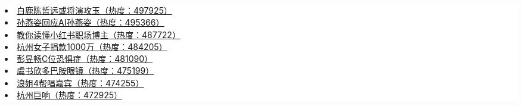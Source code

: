 <li>
<a href="https://s.weibo.com/weibo?q=%23%E7%99%BD%E9%B9%BF%E9%99%88%E5%93%B2%E8%BF%9C%E6%88%96%E5%B0%86%E6%BC%94%E6%94%BB%E7%8E%89%23" target="weibo">
白鹿陈哲远或将演攻玉（热度：497925）
</a>
</li>

<li>
<a href="https://s.weibo.com/weibo?q=%23%E5%AD%99%E7%87%95%E5%A7%BF%E5%9B%9E%E5%BA%94AI%E5%AD%99%E7%87%95%E5%A7%BF%23" target="weibo">
孙燕姿回应AI孙燕姿（热度：495366）
</a>
</li>

<li>
<a href="https://s.weibo.com/weibo?q=%23%E6%95%99%E4%BD%A0%E8%AF%BB%E6%87%82%E5%B0%8F%E7%BA%A2%E4%B9%A6%E8%81%8C%E5%9C%BA%E5%8D%9A%E4%B8%BB%23" target="weibo">
教你读懂小红书职场博主（热度：487722）
</a>
</li>

<li>
<a href="https://s.weibo.com/weibo?q=%23%E6%9D%AD%E5%B7%9E%E5%A5%B3%E5%AD%90%E6%8D%90%E6%AC%BE1000%E4%B8%87%23" target="weibo">
杭州女子捐款1000万（热度：484205）
</a>
</li>

<li>
<a href="https://s.weibo.com/weibo?q=%23%E5%BD%AD%E6%98%B1%E7%95%85C%E4%BD%8D%E6%81%90%E6%83%A7%E7%97%87%23" target="weibo">
彭昱畅C位恐惧症（热度：481090）
</a>
</li>

<li>
<a href="https://s.weibo.com/weibo?q=%23%E8%99%9E%E4%B9%A6%E6%AC%A3%E5%A4%9A%E5%B7%B4%E8%83%BA%E7%9C%BC%E9%95%9C%23" target="weibo">
虞书欣多巴胺眼镜（热度：475199）
</a>
</li>

<li>
<a href="https://s.weibo.com/weibo?q=%23%E6%B5%AA%E5%A7%904%E5%B8%AE%E5%94%B1%E5%98%89%E5%AE%BE%23" target="weibo">
浪姐4帮唱嘉宾（热度：474255）
</a>
</li>

<li>
<a href="https://s.weibo.com/weibo?q=%23%E6%9D%AD%E5%B7%9E%E5%B7%A8%E5%93%8D%23" target="weibo">
杭州巨响（热度：472925）
</a>
</li>
